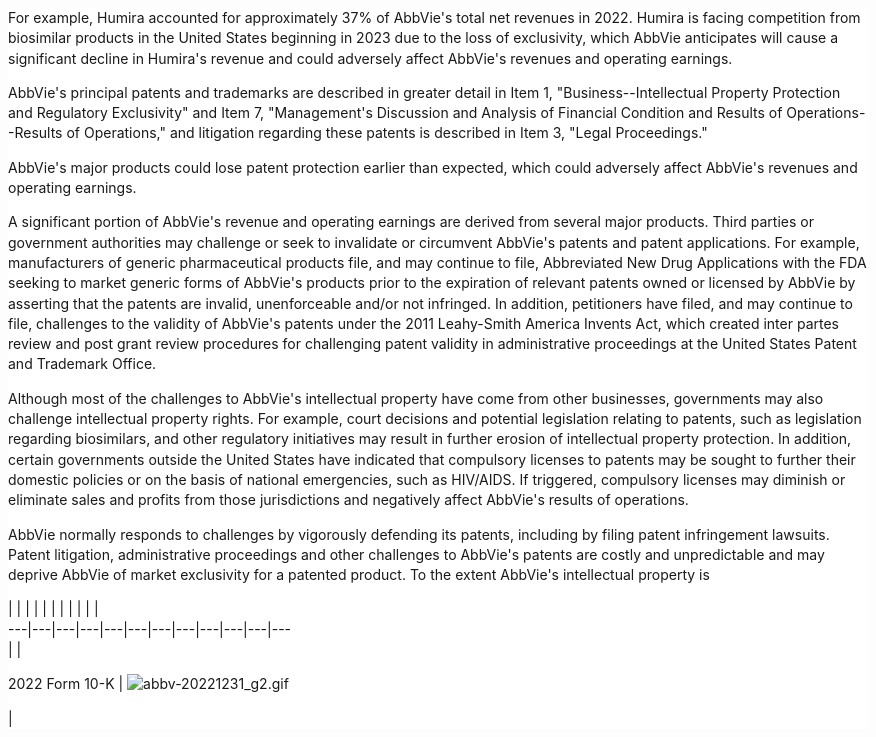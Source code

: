 For example, Humira accounted for approximately 37% of AbbVie's total net
revenues in 2022. Humira is facing competition from biosimilar products in the
United States beginning in 2023 due to the loss of exclusivity, which AbbVie
anticipates will cause a significant decline in Humira's revenue and could
adversely affect AbbVie's revenues and operating earnings.

AbbVie's principal patents and trademarks are described in greater detail in
Item 1, "Business--Intellectual Property Protection and Regulatory
Exclusivity" and Item 7, "Management's Discussion and Analysis of Financial
Condition and Results of Operations--Results of Operations," and litigation
regarding these patents is described in Item 3, "Legal Proceedings."

AbbVie's major products could lose patent protection earlier than expected,
which could adversely affect AbbVie's revenues and operating earnings.

A significant portion of AbbVie's revenue and operating earnings are derived
from several major products. Third parties or government authorities may
challenge or seek to invalidate or circumvent AbbVie's patents and patent
applications. For example, manufacturers of generic pharmaceutical products
file, and may continue to file, Abbreviated New Drug Applications with the FDA
seeking to market generic forms of AbbVie's products prior to the expiration
of relevant patents owned or licensed by AbbVie by asserting that the patents
are invalid, unenforceable and/or not infringed. In addition, petitioners have
filed, and may continue to file, challenges to the validity of AbbVie's
patents under the 2011 Leahy-Smith America Invents Act, which created inter
partes review and post grant review procedures for challenging patent validity
in administrative proceedings at the United States Patent and Trademark
Office.

Although most of the challenges to AbbVie's intellectual property have come
from other businesses, governments may also challenge intellectual property
rights. For example, court decisions and potential legislation relating to
patents, such as legislation regarding biosimilars, and other regulatory
initiatives may result in further erosion of intellectual property protection.
In addition, certain governments outside the United States have indicated that
compulsory licenses to patents may be sought to further their domestic
policies or on the basis of national emergencies, such as HIV/AIDS. If
triggered, compulsory licenses may diminish or eliminate sales and profits
from those jurisdictions and negatively affect AbbVie's results of operations.

AbbVie normally responds to challenges by vigorously defending its patents,
including by filing patent infringement lawsuits. Patent litigation,
administrative proceedings and other challenges to AbbVie's patents are costly
and unpredictable and may deprive AbbVie of market exclusivity for a patented
product. To the extent AbbVie's intellectual property is

| | | | | | | | | | |  
---|---|---|---|---|---|---|---|---|---|---|---  
| |

2022 Form 10-K | ![abbv-20221231_g2.gif](abbv-20221231_g2.gif)

|
